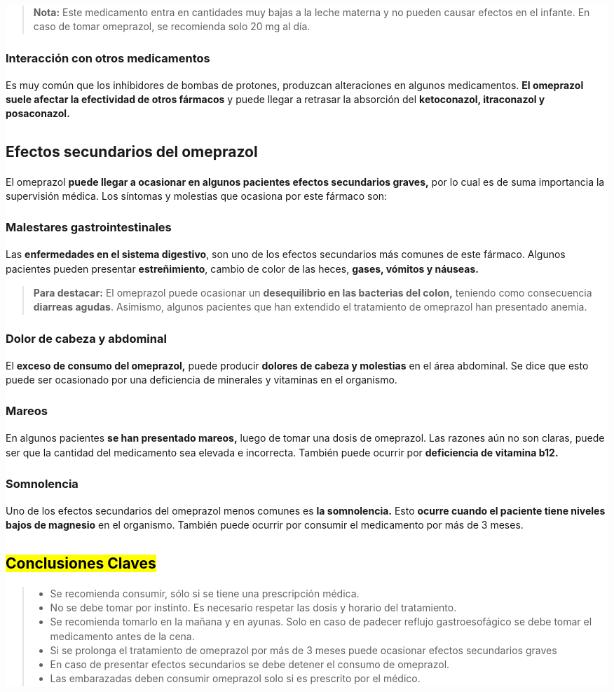 > **Nota:** Este medicamento entra en cantidades muy bajas a la leche materna y no pueden causar efectos en el infante. En caso de tomar omeprazol, se recomienda solo 20 mg al día.

### Interacción con otros medicamentos

Es muy común que los inhibidores de bombas de protones, produzcan alteraciones en algunos medicamentos. **El omeprazol suele afectar la efectividad de otros fármacos** y puede llegar a retrasar la absorción del **ketoconazol, itraconazol y posaconazol.**

## Efectos secundarios del omeprazol

El omeprazol **puede llegar a ocasionar en algunos pacientes efectos secundarios graves,** por lo cual es de suma importancia la supervisión médica. Los síntomas y molestias que ocasiona por este fármaco son:

### Malestares gastrointestinales

Las **enfermedades en el sistema digestivo**, son uno de los efectos secundarios más comunes de este fármaco. Algunos pacientes pueden presentar **estreñimiento**, cambio de color de las heces, **gases, vómitos y náuseas.**

> **Para destacar:** El omeprazol puede ocasionar un **desequilibrio en las bacterias del colon,** teniendo como consecuencia **diarreas agudas**. Asimismo, algunos pacientes que han extendido el tratamiento de omeprazol han presentado anemia.

### Dolor de cabeza y abdominal

El **exceso de consumo del omeprazol,** puede producir **dolores de cabeza y molestias** en el área abdominal. Se dice que esto puede ser ocasionado por una deficiencia de minerales y vitaminas en el organismo.

### Mareos

En algunos pacientes **se han presentado mareos,** luego de tomar una dosis de omeprazol. Las razones aún no son claras, puede ser que la cantidad del medicamento sea elevada e incorrecta. También puede ocurrir por **deficiencia de vitamina b12.**

### Somnolencia

Uno de los efectos secundarios del omeprazol menos comunes es **la somnolencia.** Esto **ocurre cuando el paciente tiene niveles bajos de magnesio** en el organismo. También puede ocurrir por consumir el medicamento por más de 3 meses.

## <mark>Conclusiones Claves</mark>

> * Se recomienda consumir, sólo si se tiene una prescripción médica.
> * No se debe tomar por instinto. Es necesario respetar las dosis y horario del tratamiento.
> * Se recomienda tomarlo en la mañana y en ayunas. Solo en caso de padecer reflujo gastroesofágico se debe tomar el medicamento antes de la cena.
> * Si se prolonga el tratamiento de omeprazol por más de 3 meses puede ocasionar efectos secundarios graves
> * En caso de presentar efectos secundarios se debe detener el consumo de omeprazol.
> * Las embarazadas deben consumir omeprazol solo si es prescrito por el médico.

